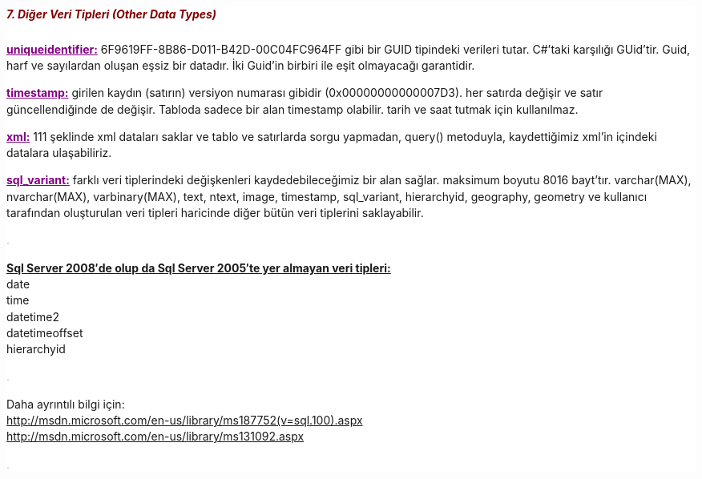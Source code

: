 ##### **<span style="color: #800000;">7. Diğer Veri Tipleri (Other Data Types)</span>**

<span style="text-decoration: underline; color: #800080;"><strong>uniqueidentifier:</strong></span> 6F9619FF-8B86-D011-B42D-00C04FC964FF gibi bir GUID tipindeki verileri tutar. C#&#8217;taki karşılığı GUid&#8217;tir. Guid, harf ve sayılardan oluşan eşsiz bir datadır. İki Guid&#8217;in birbiri ile eşit olmayacağı garantidir.

<span style="text-decoration: underline; color: #800080;"><strong>timestamp:</strong></span> girilen kaydın (satırın) versiyon numarası gibidir (0x00000000000007D3). her satırda değişir ve satır güncellendiğinde de değişir. Tabloda sadece bir alan timestamp olabilir. tarih ve saat tutmak için kullanılmaz.

<span style="text-decoration: underline; color: #800080;"><strong>xml:</strong></span> <ROOT><a>111</a></ROOT> şeklinde xml dataları saklar ve tablo ve satırlarda sorgu yapmadan, query() metoduyla, kaydettiğimiz xml&#8217;in içindeki datalara ulaşabiliriz.

<span style="text-decoration: underline; color: #800080;"><strong>sql_variant:</strong></span> farklı veri tiplerindeki değişkenleri kaydedebileceğimiz bir alan sağlar. maksimum boyutu 8016 bayt&#8217;tır. varchar(MAX), nvarchar(MAX), varbinary(MAX), text, ntext, image, timestamp, sql_variant, hierarchyid, geography, geometry ve kullanıcı tarafından oluşturulan veri tipleri haricinde diğer bütün veri tiplerini saklayabilir.

<span style="color: #c0c0c0;">.</span>

<span style="text-decoration: underline;"><strong>Sql Server 2008&#8242;de olup da Sql Server 2005&#8242;te yer almayan veri tipleri:</strong></span>  
date  
time  
datetime2  
datetimeoffset  
hierarchyid

<span style="color: #c0c0c0;">.</span>

Daha ayrıntılı bilgi için:  
[http://msdn.microsoft.com/en-us/library/ms187752(v=sql.100).aspx  
][2]<http://msdn.microsoft.com/en-us/library/ms131092.aspx>

<span style="color: #c0c0c0;">.</span>

 [1]: http://www.emrahyumuk.com/c-sharp-veri-tipleri-degisken-tanimlama/
 [2]: http://msdn.microsoft.com/en-us/library/ms187752(v=sql.100).aspx